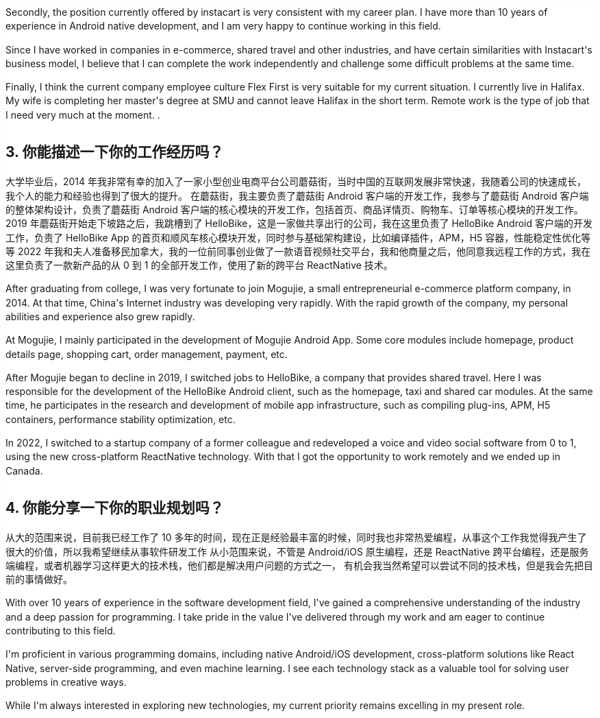 Secondly, the position currently offered by instacart is very consistent with my career plan. I have more than 10 years of experience in Android native development, and I am very happy to continue working in this field.

Since I have worked in companies in e-commerce, shared travel and other industries, and have certain similarities with Instacart's business model, I believe that I can complete the work independently and challenge some difficult problems at the same time.

Finally, I think the current company employee culture Flex First is very suitable for my current situation. I currently live in Halifax. My wife is completing her master's degree at SMU and cannot leave Halifax in the short term. Remote work is the type of job that I need very much at the moment. .

## 3. 你能描述一下你的工作经历吗？

大学毕业后，2014 年我非常有幸的加入了一家小型创业电商平台公司蘑菇街，当时中国的互联网发展非常快速，我随着公司的快速成长，我个人的能力和经验也得到了很大的提升。
在蘑菇街，我主要负责了蘑菇街 Android 客户端的开发工作，我参与了蘑菇街 Android 客户端的整体架构设计，负责了蘑菇街 Android 客户端的核心模块的开发工作，包括首页、商品详情页、购物车、订单等核心模块的开发工作。
2019 年蘑菇街开始走下坡路之后，我跳槽到了 HelloBike，这是一家做共享出行的公司，我在这里负责了 HelloBike Android 客户端的开发工作，负责了 HelloBike App 的首页和顺风车核心模块开发，同时参与基础架构建设，比如编译插件，APM，H5 容器，性能稳定性优化等等
2022 年我和夫人准备移民加拿大，我的一位前同事创业做了一款语音视频社交平台，我和他商量之后，他同意我远程工作的方式，我在这里负责了一款新产品的从 0 到 1 的全部开发工作，使用了新的跨平台 ReactNative 技术。

After graduating from college, I was very fortunate to join Mogujie, a small entrepreneurial e-commerce platform company, in 2014. At that time, China's Internet industry was developing very rapidly. With the rapid growth of the company, my personal abilities and experience also grew rapidly.

At Mogujie, I mainly participated in the development of Mogujie Android App. Some core modules include homepage, product details page, shopping cart, order management, payment, etc.

After Mogujie began to decline in 2019, I switched jobs to HelloBike, a company that provides shared travel. Here I was responsible for the development of the HelloBike Android client, such as the homepage, taxi and shared car modules.
At the same time, he participates in the research and development of mobile app infrastructure, such as compiling plug-ins, APM, H5 containers, performance stability optimization, etc.

In 2022, I switched to a startup company of a former colleague and redeveloped a voice and video social software from 0 to 1, using the new cross-platform ReactNative technology. With that I got the opportunity to work remotely and we ended up in Canada.

## 4. 你能分享一下你的职业规划吗？

从大的范围来说，目前我已经工作了 10 多年的时间，现在正是经验最丰富的时候，同时我也非常热爱编程，从事这个工作我觉得我产生了很大的价值，所以我希望继续从事软件研发工作
从小范围来说，不管是 Android/iOS 原生编程，还是 ReactNative 跨平台编程，还是服务端编程，或者机器学习这样更大的技术栈，他们都是解决用户问题的方式之一，
有机会我当然希望可以尝试不同的技术栈，但是我会先把目前的事情做好。

With over 10 years of experience in the software development field, I've gained a comprehensive understanding of the industry and a deep passion for programming. I take pride in the value I've delivered through my work and am eager to continue contributing to this field.

I'm proficient in various programming domains, including native Android/iOS development, cross-platform solutions like React Native, server-side programming, and even machine learning. I see each technology stack as a valuable tool for solving user problems in creative ways.

While I'm always interested in exploring new technologies, my current priority remains excelling in my present role.
